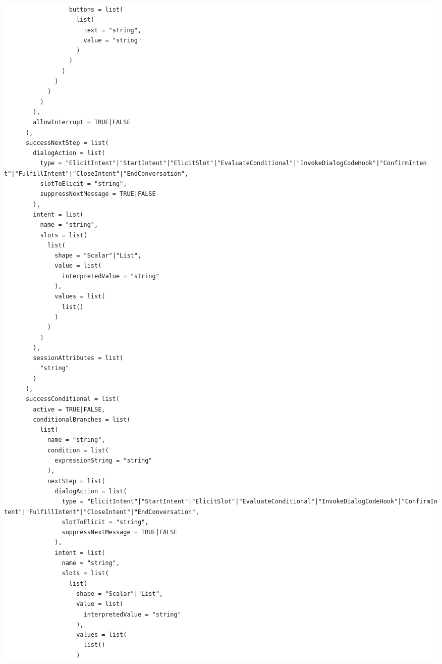                       buttons = list(
                        list(
                          text = "string",
                          value = "string"
                        )
                      )
                    )
                  )
                )
              )
            ),
            allowInterrupt = TRUE|FALSE
          ),
          successNextStep = list(
            dialogAction = list(
              type = "ElicitIntent"|"StartIntent"|"ElicitSlot"|"EvaluateConditional"|"InvokeDialogCodeHook"|"ConfirmIntent"|"FulfillIntent"|"CloseIntent"|"EndConversation",
              slotToElicit = "string",
              suppressNextMessage = TRUE|FALSE
            ),
            intent = list(
              name = "string",
              slots = list(
                list(
                  shape = "Scalar"|"List",
                  value = list(
                    interpretedValue = "string"
                  ),
                  values = list(
                    list()
                  )
                )
              )
            ),
            sessionAttributes = list(
              "string"
            )
          ),
          successConditional = list(
            active = TRUE|FALSE,
            conditionalBranches = list(
              list(
                name = "string",
                condition = list(
                  expressionString = "string"
                ),
                nextStep = list(
                  dialogAction = list(
                    type = "ElicitIntent"|"StartIntent"|"ElicitSlot"|"EvaluateConditional"|"InvokeDialogCodeHook"|"ConfirmIntent"|"FulfillIntent"|"CloseIntent"|"EndConversation",
                    slotToElicit = "string",
                    suppressNextMessage = TRUE|FALSE
                  ),
                  intent = list(
                    name = "string",
                    slots = list(
                      list(
                        shape = "Scalar"|"List",
                        value = list(
                          interpretedValue = "string"
                        ),
                        values = list(
                          list()
                        )